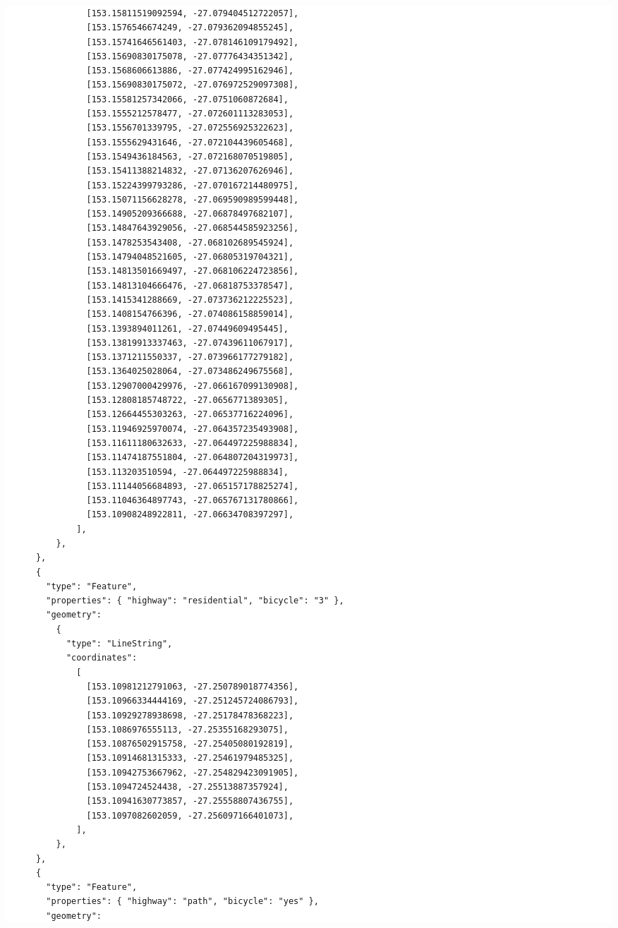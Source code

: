                     [153.15811519092594, -27.079404512722057],
                    [153.1576546674249, -27.079362094855245],
                    [153.15741646561403, -27.078146109179492],
                    [153.15690830175078, -27.07776434351342],
                    [153.1568606613886, -27.077424995162946],
                    [153.15690830175072, -27.076972529097308],
                    [153.15581257342066, -27.0751060872684],
                    [153.1555212578477, -27.072601113283053],
                    [153.1556701339795, -27.072556925322623],
                    [153.1555629431646, -27.072104439605468],
                    [153.1549436184563, -27.072168070519805],
                    [153.15411388214832, -27.07136207626946],
                    [153.15224399793286, -27.070167214480975],
                    [153.15071156628278, -27.069590989599448],
                    [153.14905209366688, -27.06878497682107],
                    [153.14847643929056, -27.068544585923256],
                    [153.1478253543408, -27.068102689545924],
                    [153.14794048521605, -27.06805319704321],
                    [153.14813501669497, -27.068106224723856],
                    [153.14813104666476, -27.06818753378547],
                    [153.1415341288669, -27.073736212225523],
                    [153.1408154766396, -27.074086158859014],
                    [153.1393894011261, -27.07449609495445],
                    [153.13819913337463, -27.07439611067917],
                    [153.1371211550337, -27.073966177279182],
                    [153.1364025028064, -27.073486249675568],
                    [153.12907000429976, -27.066167099130908],
                    [153.12808185748722, -27.0656771389305],
                    [153.12664455303263, -27.06537716224096],
                    [153.11946925970074, -27.064357235493908],
                    [153.11611180632633, -27.064497225988834],
                    [153.11474187551804, -27.064807204319973],
                    [153.113203510594, -27.064497225988834],
                    [153.11144056684893, -27.065157178825274],
                    [153.11046364897743, -27.065767131780866],
                    [153.10908248922811, -27.06634708397297],
                  ],
              },
          },
          {
            "type": "Feature",
            "properties": { "highway": "residential", "bicycle": "3" },
            "geometry":
              {
                "type": "LineString",
                "coordinates":
                  [
                    [153.10981212791063, -27.250789018774356],
                    [153.10966334444169, -27.251245724086793],
                    [153.10929278938698, -27.25178478368223],
                    [153.1086976555113, -27.25355168293075],
                    [153.10876502915758, -27.25405080192819],
                    [153.10914681315333, -27.25461979485325],
                    [153.10942753667962, -27.254829423091905],
                    [153.1094724524438, -27.25513887357924],
                    [153.10941630773857, -27.25558807436755],
                    [153.1097082602059, -27.256097166401073],
                  ],
              },
          },
          {
            "type": "Feature",
            "properties": { "highway": "path", "bicycle": "yes" },
            "geometry":